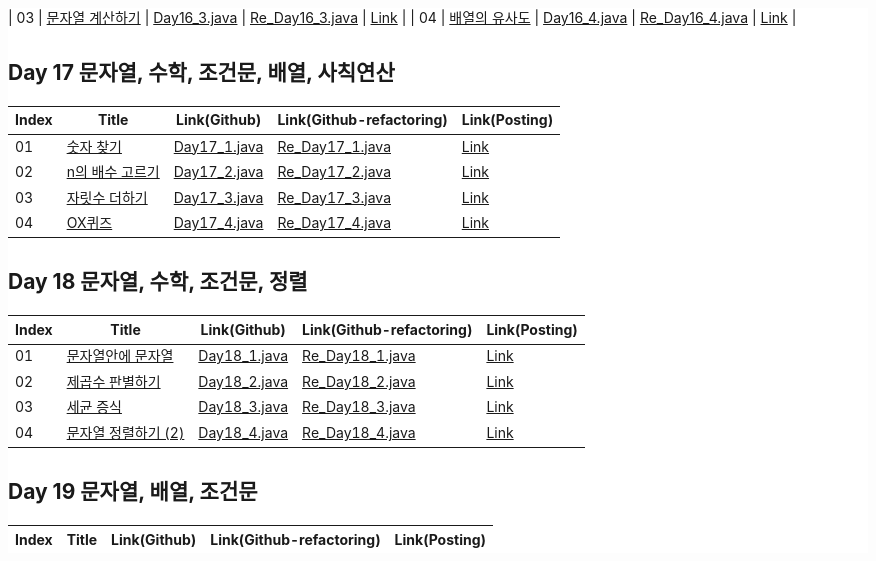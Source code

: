| 03 | [문자열 계산하기](https://school.programmers.co.kr/learn/courses/30/lessons/120902) | [Day16_3.java](https://github.com/2384320/Programmers-Algorithm/blob/main/Lv.0/%EC%BD%94%EB%94%A9%ED%85%8C%EC%8A%A4%ED%8A%B8%20%EC%9E%85%EB%AC%B8/Day16/Day16_3.java) | [Re_Day16_3.java](https://github.com/2384320/Programmers-Algorithm/blob/main/Lv.0/%EC%BD%94%EB%94%A9%ED%85%8C%EC%8A%A4%ED%8A%B8%20%EC%9E%85%EB%AC%B8/Day16/Re_Day16_3.java) | [Link](https://swift-badge-161.notion.site/Lv-0-63-eb9130e185dd4d978593ce2e215de214) |
| 04 | [배열의 유사도](https://school.programmers.co.kr/learn/courses/30/lessons/120903) | [Day16_4.java](https://github.com/2384320/Programmers-Algorithm/blob/main/Lv.0/%EC%BD%94%EB%94%A9%ED%85%8C%EC%8A%A4%ED%8A%B8%20%EC%9E%85%EB%AC%B8/Day16/Day16_4.java) | [Re_Day16_4.java](https://github.com/2384320/Programmers-Algorithm/blob/main/Lv.0/%EC%BD%94%EB%94%A9%ED%85%8C%EC%8A%A4%ED%8A%B8%20%EC%9E%85%EB%AC%B8/Day16/Re_Day16_4.java) | [Link](https://swift-badge-161.notion.site/Lv-0-64-50af522fb3d549b889de6cfeddadabbc) |

## Day 17 문자열, 수학, 조건문, 배열, 사칙연산

| Index | Title | Link(Github) | Link(Github-refactoring) | Link(Posting) |
|----|----|----|----|----|
| 01 | [숫자 찾기](https://school.programmers.co.kr/learn/courses/30/lessons/120904) | [Day17_1.java](https://github.com/2384320/Programmers-Algorithm/blob/main/Lv.0/%EC%BD%94%EB%94%A9%ED%85%8C%EC%8A%A4%ED%8A%B8%20%EC%9E%85%EB%AC%B8/Day17/Day17_1.java) | [Re_Day17_1.java](https://github.com/2384320/Programmers-Algorithm/blob/main/Lv.0/%EC%BD%94%EB%94%A9%ED%85%8C%EC%8A%A4%ED%8A%B8%20%EC%9E%85%EB%AC%B8/Day17/Re_Day17_1.java) | [Link](https://swift-badge-161.notion.site/Lv-0-65-7603bf58efa74d39b7c0b315621c8563) |
| 02 | [n의 배수 고르기](https://school.programmers.co.kr/learn/courses/30/lessons/120905) | [Day17_2.java](https://github.com/2384320/Programmers-Algorithm/blob/main/Lv.0/%EC%BD%94%EB%94%A9%ED%85%8C%EC%8A%A4%ED%8A%B8%20%EC%9E%85%EB%AC%B8/Day17/Day17_2.java) | [Re_Day17_2.java](https://github.com/2384320/Programmers-Algorithm/blob/main/Lv.0/%EC%BD%94%EB%94%A9%ED%85%8C%EC%8A%A4%ED%8A%B8%20%EC%9E%85%EB%AC%B8/Day17/Re_Day17_2.java) | [Link](https://swift-badge-161.notion.site/Lv-0-66-n-569e4e2973be462daa4a9276199d3b98) |
| 03 | [자릿수 더하기](https://school.programmers.co.kr/learn/courses/30/lessons/120906) | [Day17_3.java](https://github.com/2384320/Programmers-Algorithm/blob/main/Lv.0/%EC%BD%94%EB%94%A9%ED%85%8C%EC%8A%A4%ED%8A%B8%20%EC%9E%85%EB%AC%B8/Day17/Day17_3.java) | [Re_Day17_3.java](https://github.com/2384320/Programmers-Algorithm/blob/main/Lv.0/%EC%BD%94%EB%94%A9%ED%85%8C%EC%8A%A4%ED%8A%B8%20%EC%9E%85%EB%AC%B8/Day17/Re_Day17_3.java) | [Link](https://swift-badge-161.notion.site/Lv-0-67-53279b6a61864efa835216285f8f2302) |
| 04 | [OX퀴즈](https://school.programmers.co.kr/learn/courses/30/lessons/120907) | [Day17_4.java](https://github.com/2384320/Programmers-Algorithm/blob/main/Lv.0/%EC%BD%94%EB%94%A9%ED%85%8C%EC%8A%A4%ED%8A%B8%20%EC%9E%85%EB%AC%B8/Day17/Day17_4.java) | [Re_Day17_4.java](https://github.com/2384320/Programmers-Algorithm/blob/main/Lv.0/%EC%BD%94%EB%94%A9%ED%85%8C%EC%8A%A4%ED%8A%B8%20%EC%9E%85%EB%AC%B8/Day17/Re_Day17_4.java) | [Link](https://swift-badge-161.notion.site/Lv-0-68-OX-eba325e8c92a4548a511a3cbf70c90dc) |

## Day 18 문자열, 수학, 조건문, 정렬

| Index | Title | Link(Github) | Link(Github-refactoring) | Link(Posting) |
|----|----|----|----|----|
| 01 | [문자열안에 문자열](https://school.programmers.co.kr/learn/courses/30/lessons/120908) | [Day18_1.java](https://github.com/2384320/Programmers-Algorithm/blob/main/Lv.0/%EC%BD%94%EB%94%A9%ED%85%8C%EC%8A%A4%ED%8A%B8%20%EC%9E%85%EB%AC%B8/Day18/Day18_1.java) | [Re_Day18_1.java](https://github.com/2384320/Programmers-Algorithm/blob/main/Lv.0/%EC%BD%94%EB%94%A9%ED%85%8C%EC%8A%A4%ED%8A%B8%20%EC%9E%85%EB%AC%B8/Day18/Re_Day18_1.java) | [Link](https://swift-badge-161.notion.site/Lv-0-69-8329a56e30ba421492ecc9afee513fff) |
| 02 | [제곱수 판별하기](https://school.programmers.co.kr/learn/courses/30/lessons/120909) | [Day18_2.java](https://github.com/2384320/Programmers-Algorithm/blob/main/Lv.0/%EC%BD%94%EB%94%A9%ED%85%8C%EC%8A%A4%ED%8A%B8%20%EC%9E%85%EB%AC%B8/Day18/Day18_2.java) | [Re_Day18_2.java](https://github.com/2384320/Programmers-Algorithm/blob/main/Lv.0/%EC%BD%94%EB%94%A9%ED%85%8C%EC%8A%A4%ED%8A%B8%20%EC%9E%85%EB%AC%B8/Day18/Re_Day18_2.java) | [Link](https://swift-badge-161.notion.site/Lv-0-70-024bc8509b5c49539eb0f389a60f229b) |
| 03 | [세균 증식](https://school.programmers.co.kr/learn/courses/30/lessons/120910) | [Day18_3.java](https://github.com/2384320/Programmers-Algorithm/blob/main/Lv.0/%EC%BD%94%EB%94%A9%ED%85%8C%EC%8A%A4%ED%8A%B8%20%EC%9E%85%EB%AC%B8/Day18/Day18_3.java) | [Re_Day18_3.java](https://github.com/2384320/Programmers-Algorithm/blob/main/Lv.0/%EC%BD%94%EB%94%A9%ED%85%8C%EC%8A%A4%ED%8A%B8%20%EC%9E%85%EB%AC%B8/Day18/Re_Day18_3.java) | [Link](https://swift-badge-161.notion.site/Lv-0-71-ab21385e9a9f46b29c266c8a9d3cf3df) |
| 04 | [문자열 정렬하기 (2)](https://school.programmers.co.kr/learn/courses/30/lessons/120911) | [Day18_4.java](https://github.com/2384320/Programmers-Algorithm/blob/main/Lv.0/%EC%BD%94%EB%94%A9%ED%85%8C%EC%8A%A4%ED%8A%B8%20%EC%9E%85%EB%AC%B8/Day18/Day18_4.java) | [Re_Day18_4.java](https://github.com/2384320/Programmers-Algorithm/blob/main/Lv.0/%EC%BD%94%EB%94%A9%ED%85%8C%EC%8A%A4%ED%8A%B8%20%EC%9E%85%EB%AC%B8/Day18/Re_Day18_4.java) | [Link](https://swift-badge-161.notion.site/Lv-0-72-2-feaa49f2fef94f1f9a52d866ea328276) |

## Day 19 문자열, 배열, 조건문

| Index | Title | Link(Github) | Link(Github-refactoring) | Link(Posting) |
|----|----|----|----|----|